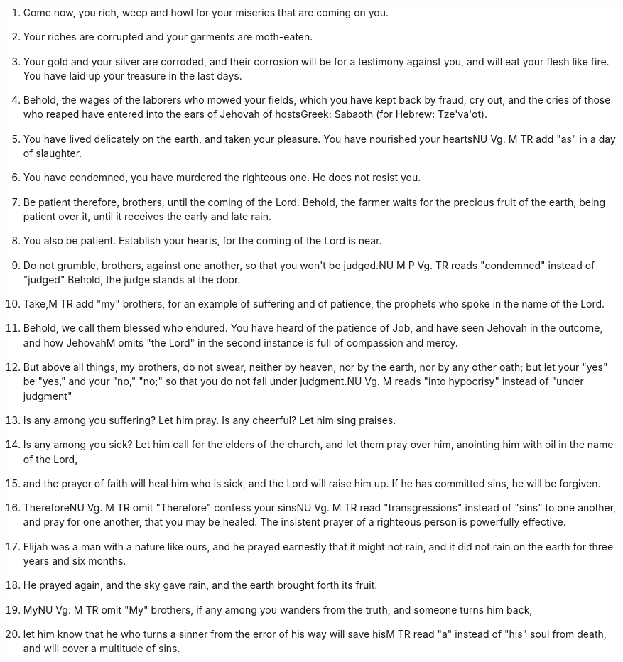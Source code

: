 1. Come now, you rich, weep and howl for your miseries that are coming on you.

2. Your riches are corrupted and your garments are moth-eaten.

3. Your gold and your silver are corroded, and their corrosion will be for a testimony against you, and will eat your flesh like fire. You have laid up your treasure in the last days.

4. Behold, the wages of the laborers who mowed your fields, which you have kept back by fraud, cry out, and the cries of those who reaped have entered into the ears of Jehovah of hostsGreek: Sabaoth (for Hebrew: Tze'va'ot).

5. You have lived delicately on the earth, and taken your pleasure. You have nourished your heartsNU Vg. M TR add "as" in a day of slaughter.

6. You have condemned, you have murdered the righteous one. He does not resist you. 

7. Be patient therefore, brothers, until the coming of the Lord. Behold, the farmer waits for the precious fruit of the earth, being patient over it, until it receives the early and late rain.

8. You also be patient. Establish your hearts, for the coming of the Lord is near. 

9. Do not grumble, brothers, against one another, so that you won't be judged.NU M P Vg. TR reads "condemned" instead of "judged" Behold, the judge stands at the door.

10. Take,M TR add "my" brothers, for an example of suffering and of patience, the prophets who spoke in the name of the Lord.

11. Behold, we call them blessed who endured. You have heard of the patience of Job, and have seen Jehovah in the outcome, and how JehovahM omits "the Lord" in the second instance is full of compassion and mercy.

12. But above all things, my brothers, do not swear, neither by heaven, nor by the earth, nor by any other oath; but let your "yes" be "yes," and your "no," "no;" so that you do not fall under judgment.NU Vg. M reads "into hypocrisy" instead of "under judgment" 

13. Is any among you suffering? Let him pray. Is any cheerful? Let him sing praises.

14. Is any among you sick? Let him call for the elders of the church, and let them pray over him, anointing him with oil in the name of the Lord,

15. and the prayer of faith will heal him who is sick, and the Lord will raise him up. If he has committed sins, he will be forgiven.

16. ThereforeNU Vg. M TR omit "Therefore" confess your sinsNU Vg. M TR read "transgressions" instead of "sins" to one another, and pray for one another, that you may be healed. The insistent prayer of a righteous person is powerfully effective.

17. Elijah was a man with a nature like ours, and he prayed earnestly that it might not rain, and it did not rain on the earth for three years and six months.

18. He prayed again, and the sky gave rain, and the earth brought forth its fruit. 

19. MyNU Vg. M TR omit "My" brothers, if any among you wanders from the truth, and someone turns him back,

20. let him know that he who turns a sinner from the error of his way will save hisM TR read "a" instead of "his" soul from death, and will cover a multitude of sins.   